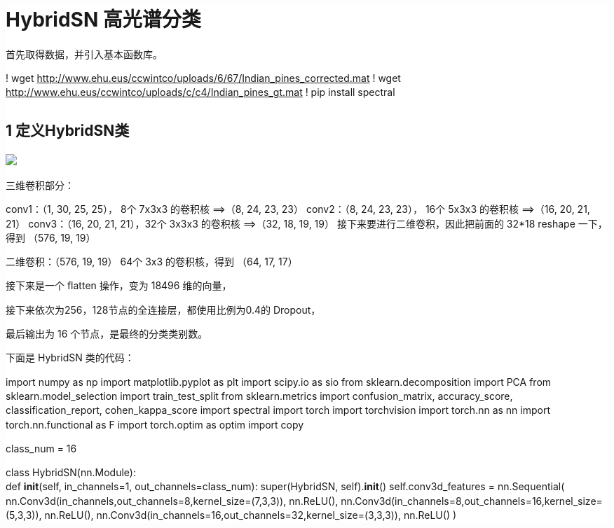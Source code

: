# HybridSN 高光谱分类


首先取得数据，并引入基本函数库。

! wget http://www.ehu.eus/ccwintco/uploads/6/67/Indian_pines_corrected.mat
! wget http://www.ehu.eus/ccwintco/uploads/c/c4/Indian_pines_gt.mat
! pip install spectral

## 1 定义HybridSN类

![](https://camo.githubusercontent.com/f7db2d6ed93212a9b4d31c2826e38a2bdd964311/68747470733a2f2f67616f707572737569742e6f73732d636e2d6265696a696e672e616c6979756e63732e636f6d2f3230323030332f32303230303330343230333731302e6a7067)

三维卷积部分：

conv1：（1, 30, 25, 25）， 8个 7x3x3 的卷积核 ==>（8, 24, 23, 23）
conv2：（8, 24, 23, 23）， 16个 5x3x3 的卷积核 ==>（16, 20, 21, 21）
conv3：（16, 20, 21, 21），32个 3x3x3 的卷积核 ==>（32, 18, 19, 19）
接下来要进行二维卷积，因此把前面的 32*18 reshape 一下，得到 （576, 19, 19）

二维卷积：（576, 19, 19） 64个 3x3 的卷积核，得到 （64, 17, 17）

接下来是一个 flatten 操作，变为 18496 维的向量，

接下来依次为256，128节点的全连接层，都使用比例为0.4的 Dropout，

最后输出为 16 个节点，是最终的分类类别数。

下面是 HybridSN 类的代码：

import numpy as np
import matplotlib.pyplot as plt
import scipy.io as sio
from sklearn.decomposition import PCA
from sklearn.model_selection import train_test_split
from sklearn.metrics import confusion_matrix, accuracy_score, classification_report, cohen_kappa_score
import spectral
import torch
import torchvision
import torch.nn as nn
import torch.nn.functional as F
import torch.optim as optim
import copy

class_num = 16

class HybridSN(nn.Module):  
  def __init__(self, in_channels=1, out_channels=class_num):
    super(HybridSN, self).__init__()
    self.conv3d_features = nn.Sequential(
        nn.Conv3d(in_channels,out_channels=8,kernel_size=(7,3,3)),
        nn.ReLU(),
        nn.Conv3d(in_channels=8,out_channels=16,kernel_size=(5,3,3)),
        nn.ReLU(),
        nn.Conv3d(in_channels=16,out_channels=32,kernel_size=(3,3,3)),
        nn.ReLU()
    )

